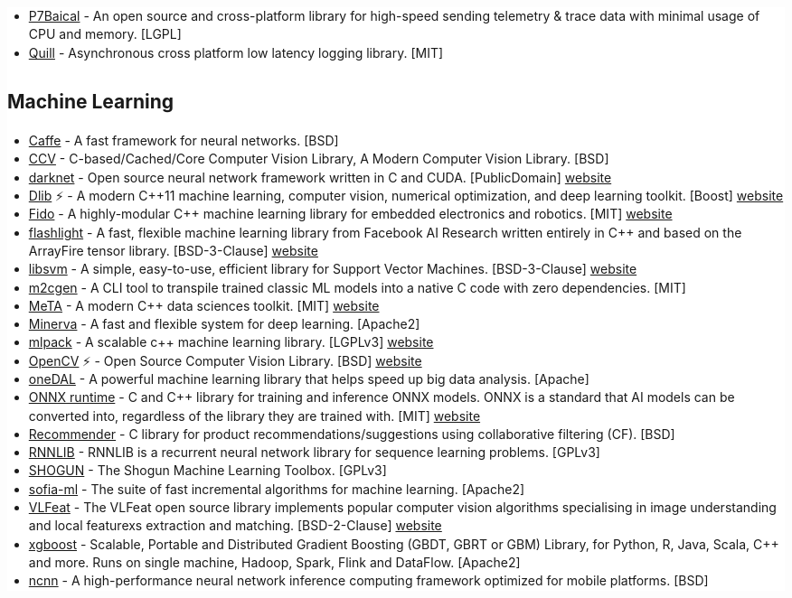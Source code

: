 - [P7Baical](http://baical.net/p7.html) - An open source and cross-platform library for high-speed sending telemetry & trace data  with minimal usage of CPU and memory. [LGPL]
- [Quill](https://github.com/odygrd/quill) - Asynchronous cross platform low latency logging library. [MIT]

## Machine Learning

- [Caffe](https://github.com/BVLC/caffe) - A fast framework for neural networks. [BSD]
- [CCV](https://github.com/liuliu/ccv) - C-based/Cached/Core Computer Vision Library, A Modern Computer Vision Library. [BSD]
- [darknet](https://github.com/pjreddie/darknet) - Open source neural network framework written in C and CUDA. [PublicDomain] [website](https://pjreddie.com/darknet/)
- [Dlib](https://github.com/davisking/dlib) :zap: - A modern C++11 machine learning, computer vision, numerical optimization, and deep learning toolkit. [Boost] [website](http://dlib.net/)
- [Fido](https://github.com/FidoProject/Fido) - A highly-modular C++ machine learning library for embedded electronics and robotics. [MIT] [website](http://fidoproject.github.io/)
- [flashlight](https://github.com/facebookresearch/flashlight) - A fast, flexible machine learning library from Facebook AI Research written entirely in C++ and based on the ArrayFire tensor library. [BSD-3-Clause] [website](https://fl.readthedocs.io/en/latest/)
- [libsvm](https://github.com/cjlin1/libsvm) - A simple, easy-to-use, efficient library for Support Vector Machines. [BSD-3-Clause] [website](https://www.csie.ntu.edu.tw/~cjlin/libsvm/)
- [m2cgen](https://github.com/BayesWitnesses/m2cgen) - A CLI tool to transpile trained classic ML models into a native C code with zero dependencies. [MIT]
- [MeTA](https://github.com/meta-toolkit/meta) - A modern C++ data sciences toolkit. [MIT] [website](https://meta-toolkit.org/)
- [Minerva](https://github.com/dmlc/minerva) - A fast and flexible system for deep learning. [Apache2]
- [mlpack](https://github.com/mlpack/mlpack) - A scalable c++ machine learning library. [LGPLv3] [website](http://www.mlpack.org/)
- [OpenCV](https://github.com/Itseez/opencv) :zap: - Open Source Computer Vision Library. [BSD] [website](http://opencv.org/)
- [oneDAL](https://github.com/oneapi-src/oneDAL) - A powerful machine learning library that helps speed up big data analysis. [Apache]
- [ONNX runtime](https://github.com/microsoft/onnxruntime) - C and C++ library for training and inference ONNX models. ONNX is a standard that AI models can be converted into, regardless of the library they are trained with. [MIT] [website](https://onnxruntime.ai/)
- [Recommender](https://github.com/GHamrouni/Recommender) - C library for product recommendations/suggestions using collaborative filtering (CF). [BSD]
- [RNNLIB](https://github.com/szcom/rnnlib) - RNNLIB is a recurrent neural network library for sequence learning problems. [GPLv3]
- [SHOGUN](https://github.com/shogun-toolbox/shogun) - The Shogun Machine Learning Toolbox. [GPLv3]
- [sofia-ml](https://code.google.com/p/sofia-ml/) - The suite of fast incremental algorithms for machine learning. [Apache2]
- [VLFeat](https://github.com/vlfeat/vlfeat) - The VLFeat open source library implements popular computer vision algorithms specialising in image understanding and local featurexs extraction and matching. [BSD-2-Clause] [website](http://www.vlfeat.org/)
- [xgboost](https://github.com/dmlc/xgboost) - Scalable, Portable and Distributed Gradient Boosting (GBDT, GBRT or GBM) Library, for Python, R, Java, Scala, C++ and more. Runs on single machine, Hadoop, Spark, Flink and DataFlow. [Apache2]
- [ncnn](https://github.com/Tencent/ncnn) - A high-performance neural network inference computing framework optimized for mobile platforms. [BSD]

